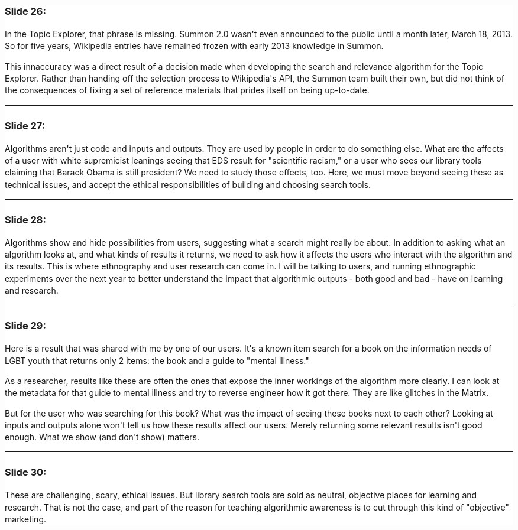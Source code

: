 ### Slide 26:

In the Topic Explorer, that phrase is missing. Summon 2.0 wasn't even announced to the public until a month later, March 18, 2013. So for five years, Wikipedia entries have remained frozen with early 2013 knowledge in Summon.

This innaccuracy was a direct result of a decision made when developing the search and relevance algorithm for the Topic Explorer. Rather than handing off the selection process to Wikipedia's API, the Summon team built their own, but did not think of the consequences of fixing a set of reference materials that prides itself on being up-to-date.

-----

### Slide 27:

Algorithms aren't just code and inputs and outputs. They are used by people in order to do something else. What are the affects of a user with white supremicist leanings seeing that EDS result for "scientific racism," or a user who sees our library tools claiming that Barack Obama is still president? We need to study those effects, too. Here, we must move beyond seeing these as technical issues, and accept the ethical responsibilities of building and choosing search tools.

-----

### Slide 28:

Algorithms show and hide possibilities from users, suggesting what a search might really be about. In addition to asking what an algorithm looks at, and what kinds of results it returns, we need to ask how it affects the users who interact with the algorithm and its results. This is where ethnography and user research can come in. I will be talking to users, and running ethnographic experiments over the next year to better understand the impact that algorithmic outputs - both good and bad - have on learning and research.

-----

### Slide 29:

Here is a result that was shared with me by one of our users. It's a known item search for a book on the information needs of LGBT youth that returns only 2 items: the book and a guide to "mental illness." 

As a researcher, results like these are often the ones that expose the inner workings of the algorithm more clearly. I can look at the metadata for that guide to mental illness and try to reverse engineer how it got there. They are like glitches in the Matrix.

But for the user who was searching for this book? What was the impact of seeing these books next to each other? Looking at inputs and outputs alone won't tell us how these results affect our users. Merely returning some relevant results isn't good enough. What we show (and don't show) matters.

-----

### Slide 30:

These are challenging, scary, ethical issues. But library search tools are sold as neutral, objective places for learning and research. That is not the case, and part of the reason for teaching algorithmic awareness is to cut through this kind of "objective" marketing.
